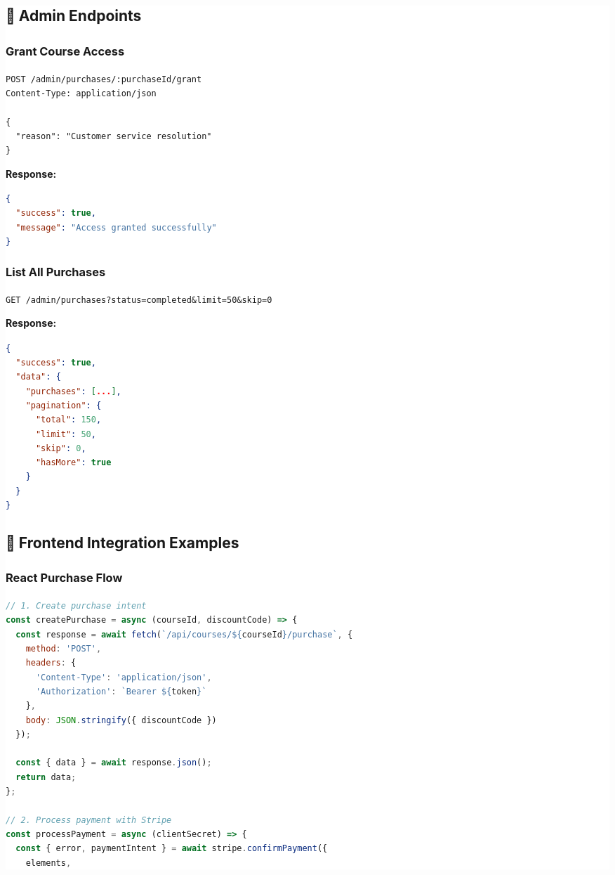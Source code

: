## 👑 **Admin Endpoints**

### **Grant Course Access**
```http
POST /admin/purchases/:purchaseId/grant
Content-Type: application/json

{
  "reason": "Customer service resolution"
}
```

**Response:**
```json
{
  "success": true,
  "message": "Access granted successfully"
}
```

### **List All Purchases**
```http
GET /admin/purchases?status=completed&limit=50&skip=0
```

**Response:**
```json
{
  "success": true,
  "data": {
    "purchases": [...],
    "pagination": {
      "total": 150,
      "limit": 50,
      "skip": 0,
      "hasMore": true
    }
  }
}
```

## 🎯 **Frontend Integration Examples**

### **React Purchase Flow**
```javascript
// 1. Create purchase intent
const createPurchase = async (courseId, discountCode) => {
  const response = await fetch(`/api/courses/${courseId}/purchase`, {
    method: 'POST',
    headers: {
      'Content-Type': 'application/json',
      'Authorization': `Bearer ${token}`
    },
    body: JSON.stringify({ discountCode })
  });
  
  const { data } = await response.json();
  return data;
};

// 2. Process payment with Stripe
const processPayment = async (clientSecret) => {
  const { error, paymentIntent } = await stripe.confirmPayment({
    elements,
```